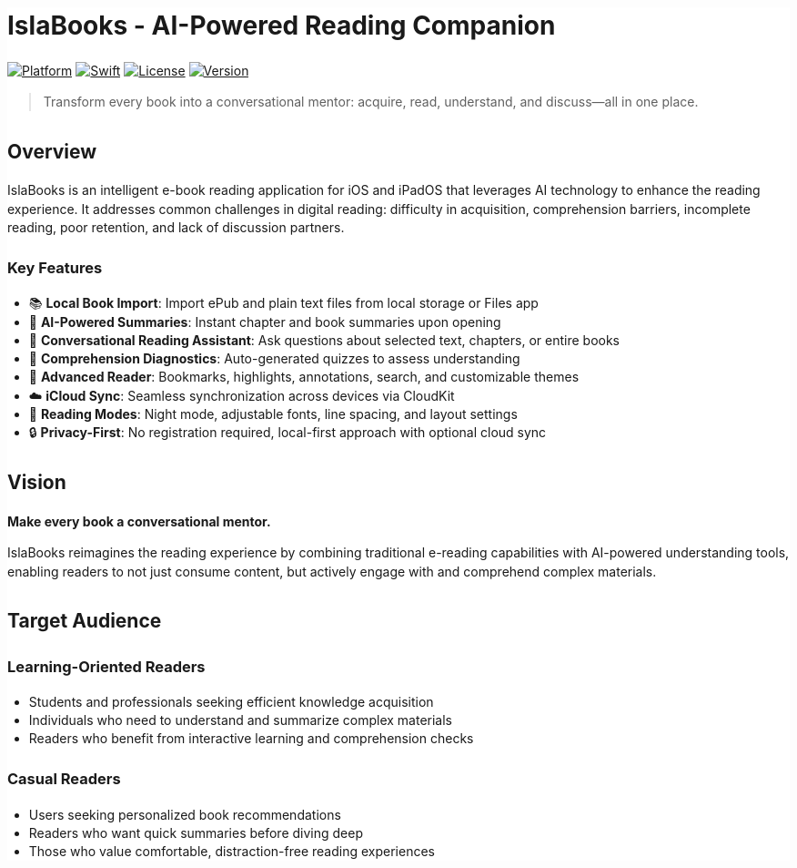# IslaBooks - AI-Powered Reading Companion

[![Platform](https://img.shields.io/badge/platform-iOS%20%7C%20iPadOS-lightgrey.svg)](https://developer.apple.com/ios/)
[![Swift](https://img.shields.io/badge/Swift-5.9+-orange.svg)](https://swift.org)
[![License](https://img.shields.io/badge/license-MIT-blue.svg)](LICENSE)
[![Version](https://img.shields.io/badge/version-0.1.2-green.svg)](CHANGELOG.md)

> Transform every book into a conversational mentor: acquire, read, understand, and discuss—all in one place.

## Overview

IslaBooks is an intelligent e-book reading application for iOS and iPadOS that leverages AI technology to enhance the reading experience. It addresses common challenges in digital reading: difficulty in acquisition, comprehension barriers, incomplete reading, poor retention, and lack of discussion partners.

### Key Features

- 📚 **Local Book Import**: Import ePub and plain text files from local storage or Files app
- 🤖 **AI-Powered Summaries**: Instant chapter and book summaries upon opening
- 💬 **Conversational Reading Assistant**: Ask questions about selected text, chapters, or entire books
- 🎯 **Comprehension Diagnostics**: Auto-generated quizzes to assess understanding
- 🔖 **Advanced Reader**: Bookmarks, highlights, annotations, search, and customizable themes
- ☁️ **iCloud Sync**: Seamless synchronization across devices via CloudKit
- 🌙 **Reading Modes**: Night mode, adjustable fonts, line spacing, and layout settings
- 🔒 **Privacy-First**: No registration required, local-first approach with optional cloud sync

## Vision

**Make every book a conversational mentor.**

IslaBooks reimagines the reading experience by combining traditional e-reading capabilities with AI-powered understanding tools, enabling readers to not just consume content, but actively engage with and comprehend complex materials.

## Target Audience

### Learning-Oriented Readers
- Students and professionals seeking efficient knowledge acquisition
- Individuals who need to understand and summarize complex materials
- Readers who benefit from interactive learning and comprehension checks

### Casual Readers
- Users seeking personalized book recommendations
- Readers who want quick summaries before diving deep
- Those who value comfortable, distraction-free reading experiences
